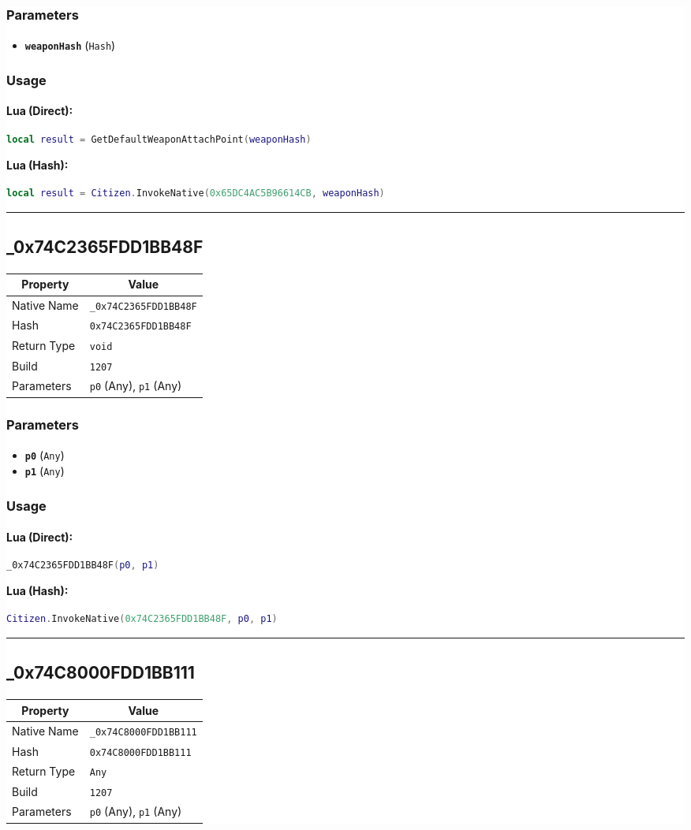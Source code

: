 ### Parameters

- **`weaponHash`** (`Hash`)

### Usage

**Lua (Direct):**
```lua
local result = GetDefaultWeaponAttachPoint(weaponHash)
```

**Lua (Hash):**
```lua
local result = Citizen.InvokeNative(0x65DC4AC5B96614CB, weaponHash)
```


---

## _0x74C2365FDD1BB48F

| Property | Value |
|----------|-------|
| Native Name | `_0x74C2365FDD1BB48F` |
| Hash | `0x74C2365FDD1BB48F` |
| Return Type | `void` |
| Build | `1207` |
| Parameters | `p0` (Any), `p1` (Any) |

### Parameters

- **`p0`** (`Any`)
- **`p1`** (`Any`)

### Usage

**Lua (Direct):**
```lua
_0x74C2365FDD1BB48F(p0, p1)
```

**Lua (Hash):**
```lua
Citizen.InvokeNative(0x74C2365FDD1BB48F, p0, p1)
```


---

## _0x74C8000FDD1BB111

| Property | Value |
|----------|-------|
| Native Name | `_0x74C8000FDD1BB111` |
| Hash | `0x74C8000FDD1BB111` |
| Return Type | `Any` |
| Build | `1207` |
| Parameters | `p0` (Any), `p1` (Any) |
